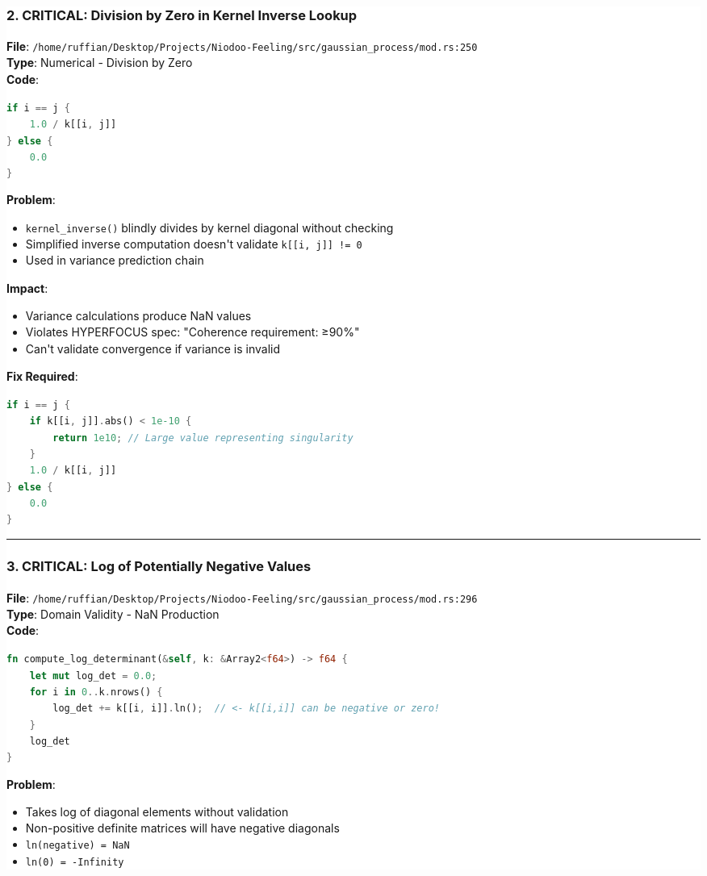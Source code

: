 
### 2. CRITICAL: Division by Zero in Kernel Inverse Lookup
**File**: `/home/ruffian/Desktop/Projects/Niodoo-Feeling/src/gaussian_process/mod.rs:250`  
**Type**: Numerical - Division by Zero  
**Code**:
```rust
if i == j {
    1.0 / k[[i, j]]
} else {
    0.0
}
```

**Problem**:
- `kernel_inverse()` blindly divides by kernel diagonal without checking
- Simplified inverse computation doesn't validate `k[[i, j]] != 0`
- Used in variance prediction chain

**Impact**:
- Variance calculations produce NaN values
- Violates HYPERFOCUS spec: "Coherence requirement: ≥90%"  
- Can't validate convergence if variance is invalid

**Fix Required**:
```rust
if i == j {
    if k[[i, j]].abs() < 1e-10 {
        return 1e10; // Large value representing singularity
    }
    1.0 / k[[i, j]]
} else {
    0.0
}
```

---

### 3. CRITICAL: Log of Potentially Negative Values
**File**: `/home/ruffian/Desktop/Projects/Niodoo-Feeling/src/gaussian_process/mod.rs:296`  
**Type**: Domain Validity - NaN Production  
**Code**:
```rust
fn compute_log_determinant(&self, k: &Array2<f64>) -> f64 {
    let mut log_det = 0.0;
    for i in 0..k.nrows() {
        log_det += k[[i, i]].ln();  // <- k[[i,i]] can be negative or zero!
    }
    log_det
}
```

**Problem**:
- Takes log of diagonal elements without validation
- Non-positive definite matrices will have negative diagonals
- `ln(negative) = NaN`
- `ln(0) = -Infinity`
